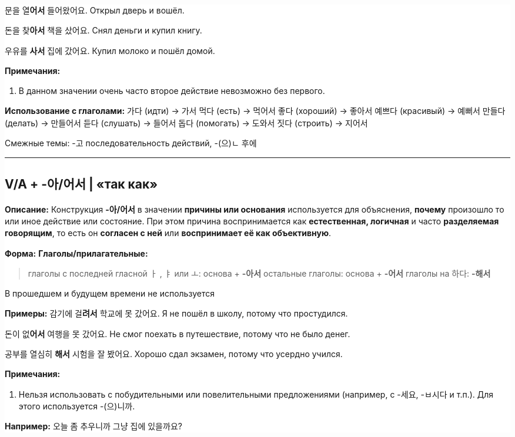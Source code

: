 문을 열**어서** 들어왔어요.
Открыл дверь и вошёл.

돈을 찾**아서** 책을 샀어요.
Снял деньги и купил книгу.

우유를 **사서** 집에 갔어요.
Купил молоко и пошёл домой.

**Примечания:**
1. В данном значении очень часто второе действие невозможно без первого.

**Использование с глаголами:**
가다 (идти) → 가서
먹다 (есть) → 먹어서
좋다 (хороший) → 좋아서
예쁘다 (красивый) → 예뻐서
만들다 (делать) → 만들어서
듣다 (слушать) → 들어서
돕다 (помогать) → 도와서
짓다 (строить) → 지어서

Смежные темы: -고 последовательность действий, -(으)ㄴ 후에


---
## V/A + -아/어서 | «так как»

**Описание:**
Конструкция **-아/어서** в значении **причины или основания** используется для объяснения, **почему** произошло то или иное действие или состояние. При этом причина воспринимается как **естественная, логичная** и часто **разделяемая говорящим**, то есть он **согласен с ней** или **воспринимает её как объективную**.

**Форма:**
**Глаголы/прилагательные:**
> глаголы с последней гласной ㅏ , ㅑ или ㅗ: основа + **-아서**
> остальные глаголы: основа + **-어서**
> глаголы на 하다: **-해서**

В прошедшем и будущем времени не используется

**Примеры:**
감기에 걸**려서** 학교에 못 갔어요.
Я не пошёл в школу, потому что простудился.

돈이 없**어서** 여행을 못 갔어요.
Не смог поехать в путешествие, потому что не было денег.

공부를 열심히 **해서** 시험을 잘 봤어요.
Хорошо сдал экзамен, потому что усердно учился.

**Примечания:**
1. Нельзя использовать с побудительными или повелительными предложениями (например, с -세요, -ㅂ시다 и т.п.). Для этого используется -(으)니까.

**Например:**
오늘 좀 추우니까 그냥 집에 있을까요?
